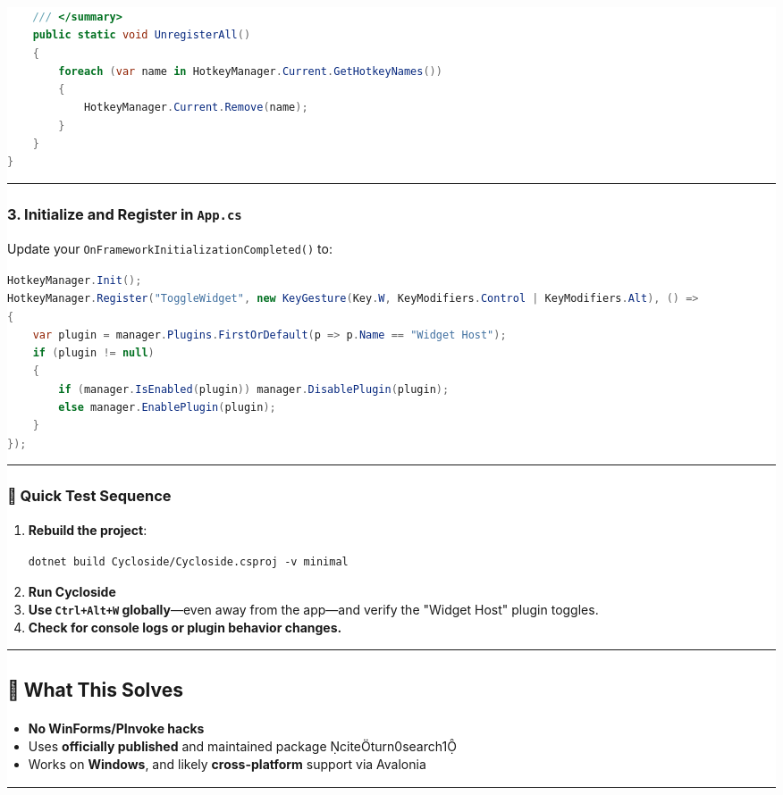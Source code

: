 ```csharp
    /// </summary>
    public static void UnregisterAll()
    {
        foreach (var name in HotkeyManager.Current.GetHotkeyNames())
        {
            HotkeyManager.Current.Remove(name);
        }
    }
}
```

---

### 3. **Initialize and Register in `App.cs`**

Update your `OnFrameworkInitializationCompleted()` to:

```csharp
HotkeyManager.Init();
HotkeyManager.Register("ToggleWidget", new KeyGesture(Key.W, KeyModifiers.Control | KeyModifiers.Alt), () =>
{
    var plugin = manager.Plugins.FirstOrDefault(p => p.Name == "Widget Host");
    if (plugin != null)
    {
        if (manager.IsEnabled(plugin)) manager.DisablePlugin(plugin);
        else manager.EnablePlugin(plugin);
    }
});
```

---

### 🔧 Quick Test Sequence

1. **Rebuild the project**:
   ```
   dotnet build Cycloside/Cycloside.csproj -v minimal
   ```
2. **Run Cycloside**
3. **Use `Ctrl+Alt+W` globally**—even away from the app—and verify the "Widget Host" plugin toggles.
4. **Check for console logs or plugin behavior changes.**

---

## 🧭 What This Solves

- **No WinForms/PInvoke hacks**
- Uses **officially published** and maintained package citeturn0search1
- Works on **Windows**, and likely **cross-platform** support via Avalonia

---

